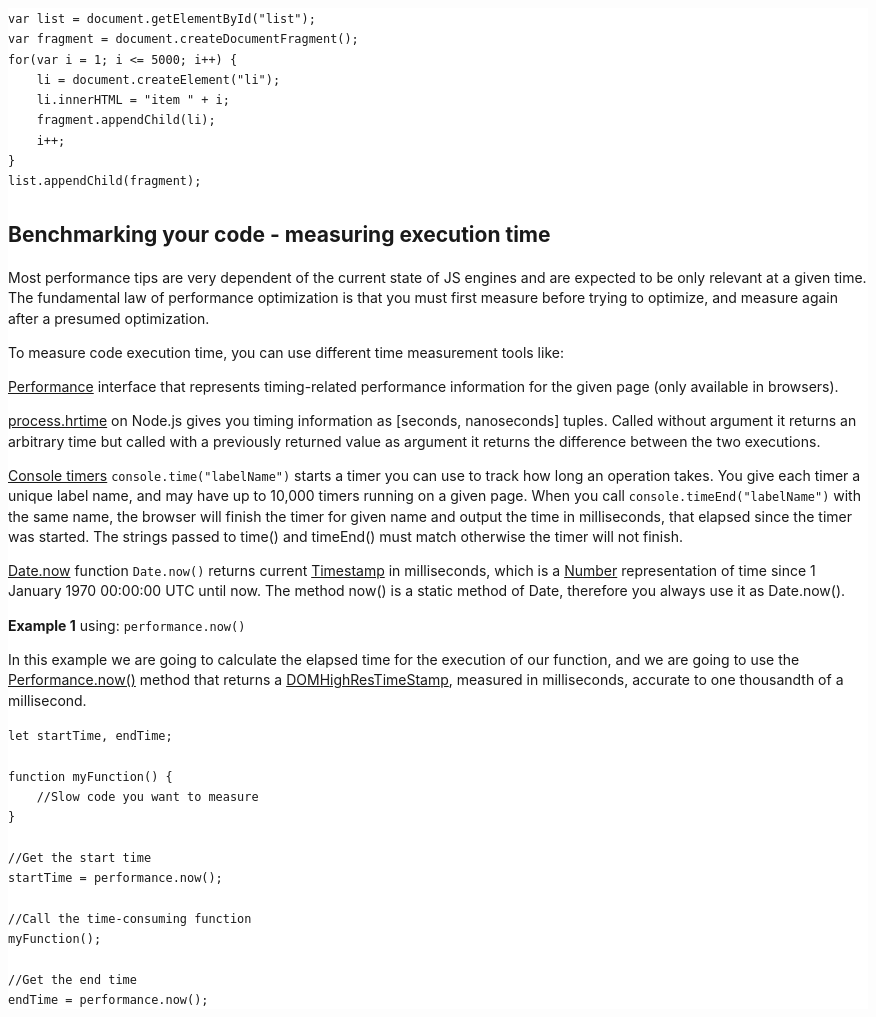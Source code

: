 

    var list = document.getElementById("list");
    var fragment = document.createDocumentFragment();
    for(var i = 1; i <= 5000; i++) {
        li = document.createElement("li");
        li.innerHTML = "item " + i;
        fragment.appendChild(li);
        i++;
    }
    list.appendChild(fragment);

[1]: https://developer.mozilla.org/en-US/docs/Web/API/Document/createDocumentFragment

## Benchmarking your code - measuring execution time
Most performance tips are very dependent of the current state of JS engines and are expected to be only relevant at a given time. The fundamental law of performance optimization is that you must first measure before trying to optimize, and measure again after a presumed optimization.

To measure code execution time, you can use different time measurement tools like:

[Performance][1] interface that represents timing-related performance information for the given page (only available in browsers).

[process.hrtime][2] on Node.js gives you timing information as [seconds, nanoseconds] tuples. Called without argument it returns an arbitrary time but called with a previously returned value as argument it returns the difference between the two executions.

[Console timers][3] `console.time("labelName")` starts a timer you can use to track how long an operation takes. You give each timer a unique label name, and may have up to 10,000 timers running on a given page.  When you call `console.timeEnd("labelName")` with the same name, the browser will finish the timer for given name and output the time in milliseconds, that elapsed since the timer was started. The strings passed to time() and timeEnd() must match otherwise the timer will not finish.

[Date.now][4] function `Date.now()` returns current [Timestamp][5] in milliseconds, which is a [Number][6] representation of time since 1 January 1970 00:00:00 UTC until now. The method now() is a static method of Date, therefore you always use it as Date.now().


**Example 1** using: `performance.now()`

In this example we are going to calculate the elapsed time for the execution of our function, and we are going to use the [Performance.now()][7] method that returns a [DOMHighResTimeStamp][8], measured in milliseconds, accurate to one thousandth of a millisecond.

    let startTime, endTime;

    function myFunction() {
        //Slow code you want to measure
    }

    //Get the start time
    startTime = performance.now();

    //Call the time-consuming function
    myFunction();

    //Get the end time
    endTime = performance.now();


  [1]: https://developer.mozilla.org/en-US/docs/Web/API/Performance
  [2]: https://nodejs.org/api/process.html#process_process_hrtime_time
  [3]: https://developer.mozilla.org/en-US/docs/Web/API/Console/time
  [4]: https://developer.mozilla.org/en-US/docs/Web/JavaScript/Reference/Global_Objects/Date/now
  [5]: http://www.unixtimestamp.com/
  [6]: https://developer.mozilla.org/en-US/docs/Web/JavaScript/Reference/Global_Objects/Number
  [7]: https://developer.mozilla.org/en-US/docs/Web/API/Performance/now
  [8]: https://developer.mozilla.org/en-US/docs/Web/API/DOMHighResTimeStamp
  [9]: https://developer.mozilla.org/en-US/docs/Web/API/Performance/now#Browser_compatibility
  [1]: http://i.stack.imgur.com/2fkTB.png
  [1]: https://developer.mozilla.org/en-US/docs/Web/JavaScript/The_performance_hazards_of__[[Prototype]]_mutation#How_JavaScript_engines_optimize_property_accesses